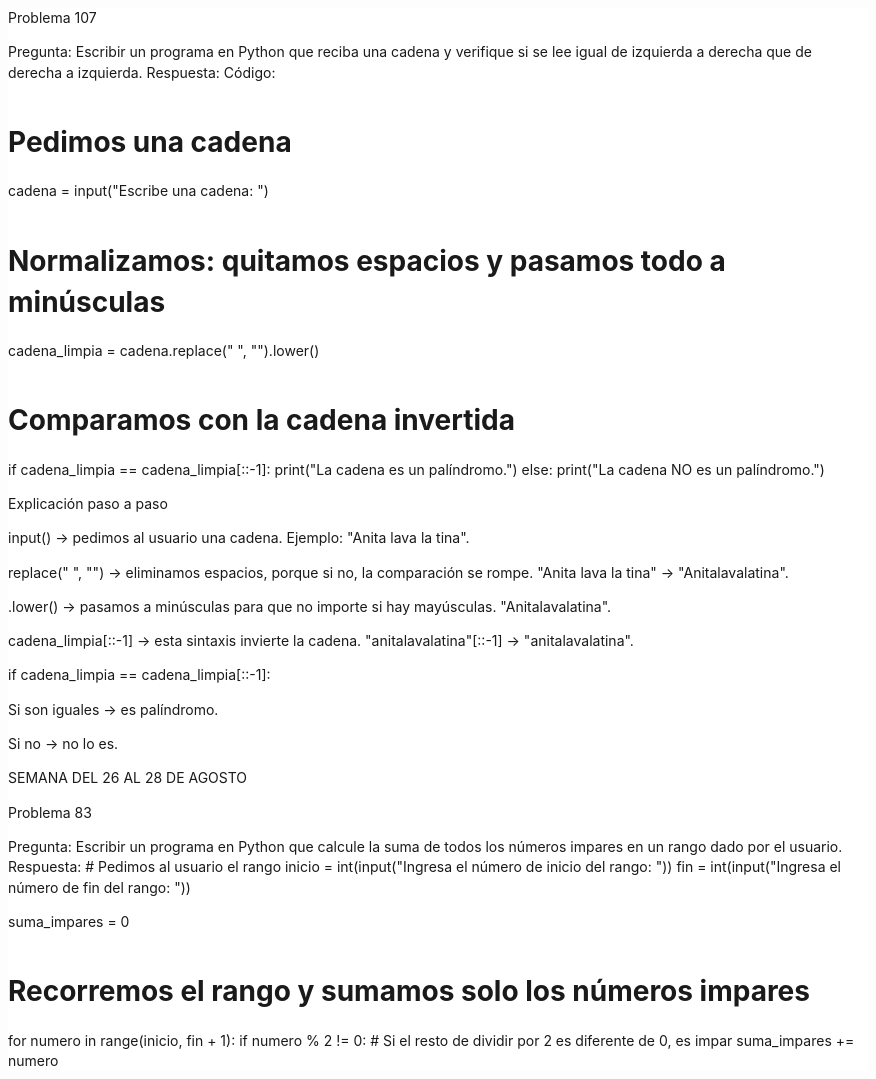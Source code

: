 Problema 107

Pregunta: Escribir un programa en Python que reciba una cadena y verifique si se lee igual de izquierda a derecha que de derecha a izquierda.
Respuesta:
Código: 
# Pedimos una cadena
cadena = input("Escribe una cadena: ")

# Normalizamos: quitamos espacios y pasamos todo a minúsculas
cadena_limpia = cadena.replace(" ", "").lower()

# Comparamos con la cadena invertida
if cadena_limpia == cadena_limpia[::-1]:
    print("La cadena es un palíndromo.")
else:
    print("La cadena NO es un palíndromo.")

Explicación paso a paso

input() → pedimos al usuario una cadena.
Ejemplo: "Anita lava la tina".

replace(" ", "") → eliminamos espacios, porque si no, la comparación se rompe.
"Anita lava la tina" → "Anitalavalatina".

.lower() → pasamos a minúsculas para que no importe si hay mayúsculas.
"Anitalavalatina".

cadena_limpia[::-1] → esta sintaxis invierte la cadena.
"anitalavalatina"[::-1] → "anitalavalatina".

if cadena_limpia == cadena_limpia[::-1]:

Si son iguales → es palíndromo.

Si no → no lo es.

SEMANA DEL 26 AL 28 DE AGOSTO

Problema 83

Pregunta: Escribir un programa en Python que calcule la suma de todos los números impares en un rango dado por el usuario.
Respuesta: # Pedimos al usuario el rango
inicio = int(input("Ingresa el número de inicio del rango: "))
fin = int(input("Ingresa el número de fin del rango: "))

suma_impares = 0

# Recorremos el rango y sumamos solo los números impares
for numero in range(inicio, fin + 1):
    if numero % 2 != 0:  # Si el resto de dividir por 2 es diferente de 0, es impar
        suma_impares += numero

